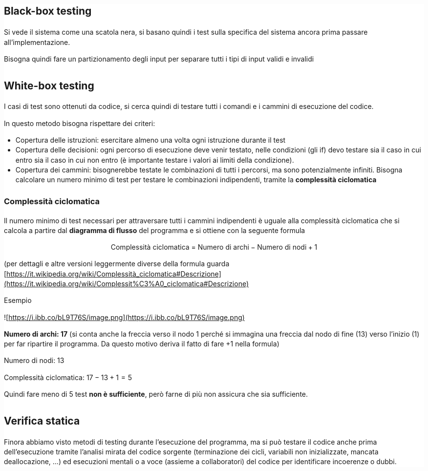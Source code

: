 ## Black-box testing

Si vede il sistema come una scatola nera, si basano quindi i test sulla specifica del sistema ancora prima passare all’implementazione.

Bisogna quindi fare un partizionamento degli input per separare tutti i tipi di input validi e invalidi

## White-box testing

I casi di test sono ottenuti da codice, si cerca quindi di testare tutti i comandi e i cammini di esecuzione del codice.

In questo metodo bisogna rispettare dei criteri:

- Copertura delle istruzioni: esercitare almeno una volta ogni istruzione durante il test
- Copertura delle decisioni: ogni percorso di esecuzione deve venir testato, nelle condizioni (gli if) devo testare sia il caso in cui entro sia il caso in cui non entro (è importante testare i valori ai limiti della condizione).
- Copertura dei cammini: bisognerebbe testate le combinazioni di tutti i percorsi, ma sono potenzialmente infiniti. Bisogna calcolare un numero minimo di test per testare le combinazioni indipendenti, tramite la **complessità ciclomatica**

### Complessità ciclomatica

Il numero minimo di test necessari per attraversare tutti i cammini indipendenti è uguale alla complessità ciclomatica che si calcola a partire dal **diagramma di flusso** del programma e si ottiene con la seguente formula

$$
\text{Complessità ciclomatica = }\text{Numero di archi} - \text{Numero di nodi} + 1
$$

(per dettagli e altre versioni leggermente diverse della formula guarda [https://it.wikipedia.org/wiki/Complessità_ciclomatica#Descrizione](https://it.wikipedia.org/wiki/Complessit%C3%A0_ciclomatica#Descrizione)

Esempio

![https://i.ibb.co/bL9T76S/image.png](https://i.ibb.co/bL9T76S/image.png)

**Numero di archi: 17** (si conta anche la freccia verso il nodo 1 perché si immagina una freccia dal nodo di fine (13) verso l’inizio (1) per far ripartire il programma. Da questo motivo deriva il fatto di fare +1 nella formula)

Numero di nodi: 13

Complessità ciclomatica: $17-13 + 1 = 5$

Quindi fare meno di 5 test **non è sufficiente**, però farne di più non assicura che sia sufficiente.

## Verifica statica

Finora abbiamo visto metodi di testing durante l’esecuzione del programma, ma si può testare il codice anche prima dell’esecuzione tramite l’analisi mirata del codice sorgente (terminazione dei cicli, variabili non inizializzate, mancata deallocazione, …) ed esecuzioni mentali o a voce (assieme a collaboratori) del codice per identificare incoerenze o dubbi.
